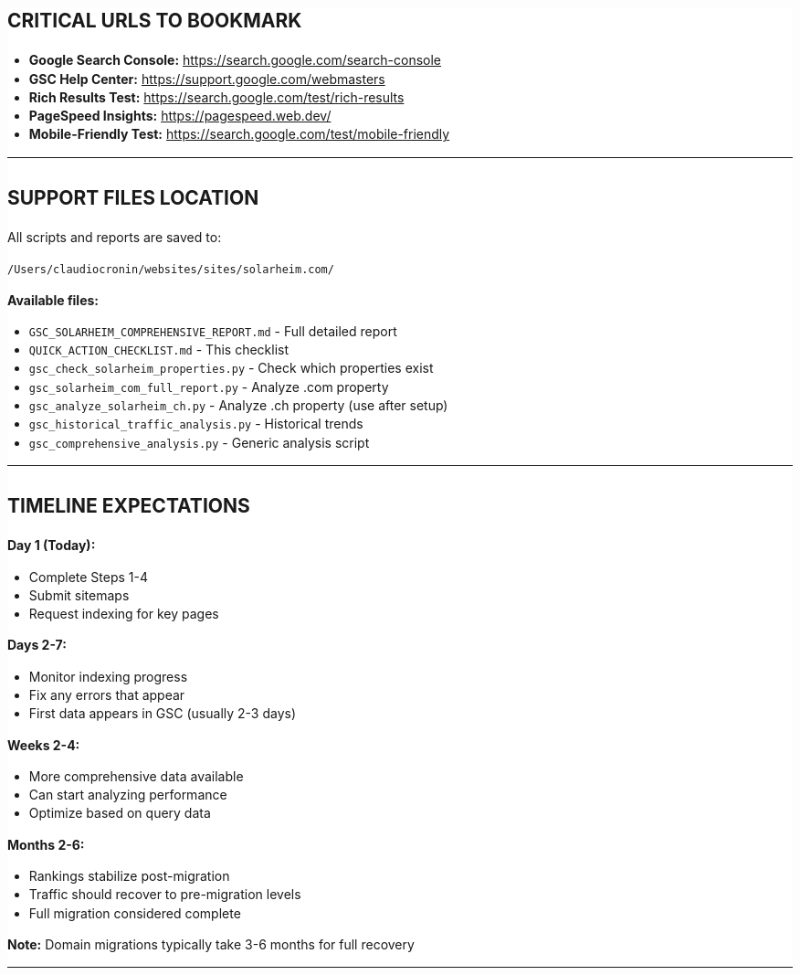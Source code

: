 ## CRITICAL URLS TO BOOKMARK

- **Google Search Console:** https://search.google.com/search-console
- **GSC Help Center:** https://support.google.com/webmasters
- **Rich Results Test:** https://search.google.com/test/rich-results
- **PageSpeed Insights:** https://pagespeed.web.dev/
- **Mobile-Friendly Test:** https://search.google.com/test/mobile-friendly

---

## SUPPORT FILES LOCATION

All scripts and reports are saved to:
```
/Users/claudiocronin/websites/sites/solarheim.com/
```

**Available files:**
- `GSC_SOLARHEIM_COMPREHENSIVE_REPORT.md` - Full detailed report
- `QUICK_ACTION_CHECKLIST.md` - This checklist
- `gsc_check_solarheim_properties.py` - Check which properties exist
- `gsc_solarheim_com_full_report.py` - Analyze .com property
- `gsc_analyze_solarheim_ch.py` - Analyze .ch property (use after setup)
- `gsc_historical_traffic_analysis.py` - Historical trends
- `gsc_comprehensive_analysis.py` - Generic analysis script

---

## TIMELINE EXPECTATIONS

**Day 1 (Today):**
- Complete Steps 1-4
- Submit sitemaps
- Request indexing for key pages

**Days 2-7:**
- Monitor indexing progress
- Fix any errors that appear
- First data appears in GSC (usually 2-3 days)

**Weeks 2-4:**
- More comprehensive data available
- Can start analyzing performance
- Optimize based on query data

**Months 2-6:**
- Rankings stabilize post-migration
- Traffic should recover to pre-migration levels
- Full migration considered complete

**Note:** Domain migrations typically take 3-6 months for full recovery

---
